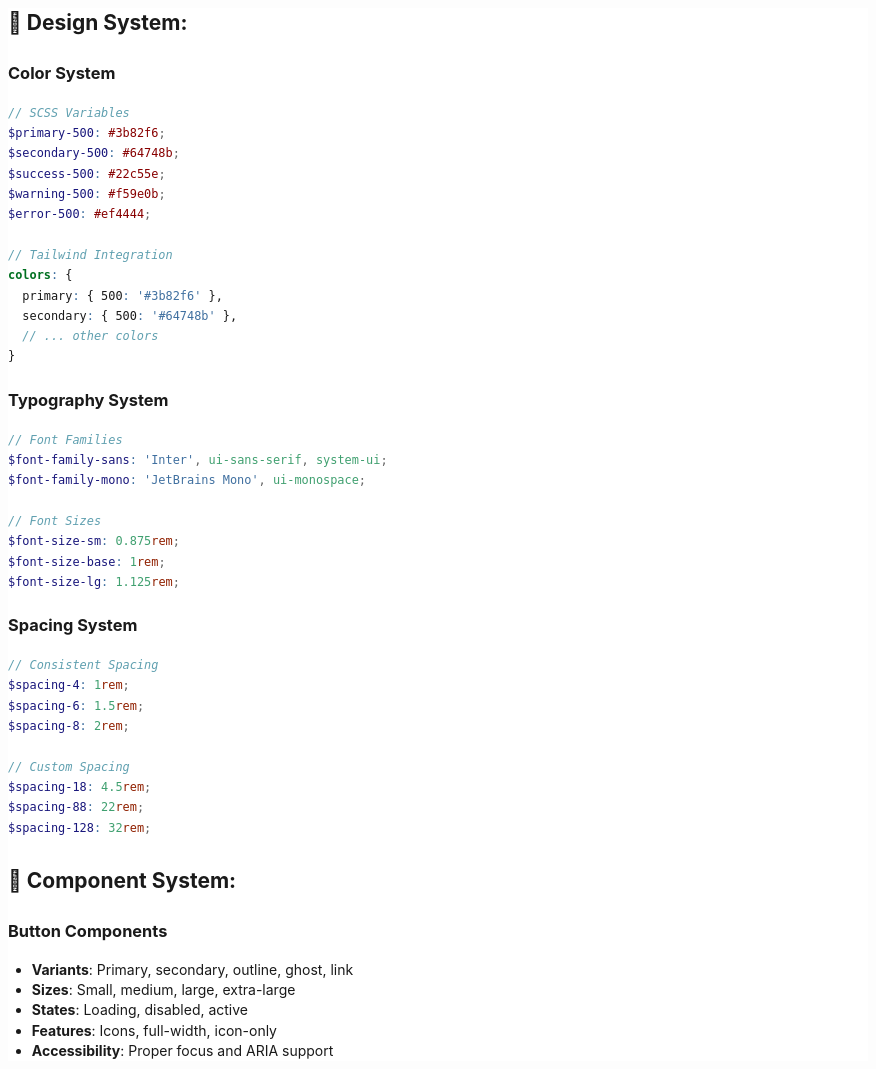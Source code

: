 ## 🎨 **Design System:**

### **Color System**
```scss
// SCSS Variables
$primary-500: #3b82f6;
$secondary-500: #64748b;
$success-500: #22c55e;
$warning-500: #f59e0b;
$error-500: #ef4444;

// Tailwind Integration
colors: {
  primary: { 500: '#3b82f6' },
  secondary: { 500: '#64748b' },
  // ... other colors
}
```

### **Typography System**
```scss
// Font Families
$font-family-sans: 'Inter', ui-sans-serif, system-ui;
$font-family-mono: 'JetBrains Mono', ui-monospace;

// Font Sizes
$font-size-sm: 0.875rem;
$font-size-base: 1rem;
$font-size-lg: 1.125rem;
```

### **Spacing System**
```scss
// Consistent Spacing
$spacing-4: 1rem;
$spacing-6: 1.5rem;
$spacing-8: 2rem;

// Custom Spacing
$spacing-18: 4.5rem;
$spacing-88: 22rem;
$spacing-128: 32rem;
```

## 🧩 **Component System:**

### **Button Components**
- **Variants**: Primary, secondary, outline, ghost, link
- **Sizes**: Small, medium, large, extra-large
- **States**: Loading, disabled, active
- **Features**: Icons, full-width, icon-only
- **Accessibility**: Proper focus and ARIA support
